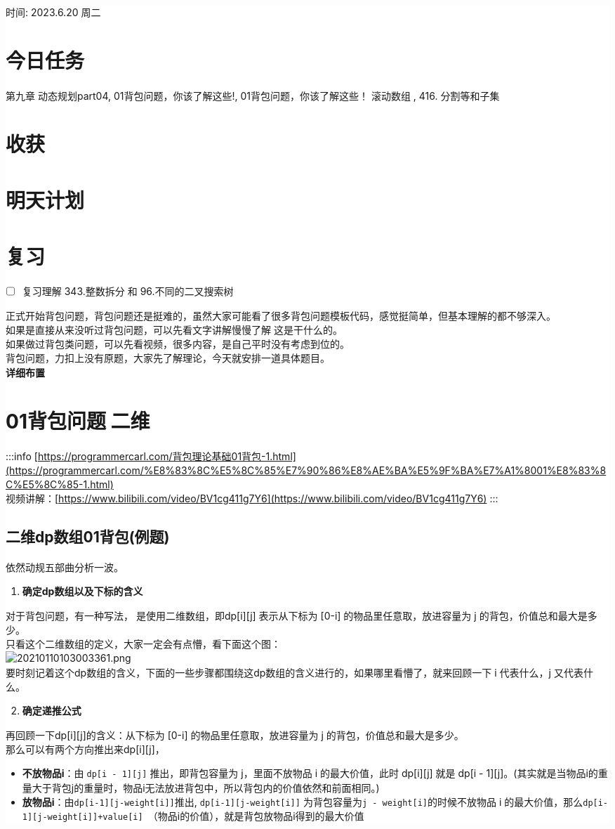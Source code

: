 时间: 2023.6.20 周二
<a name="sPFyY"></a>
# 今日任务
第九章 动态规划part04, 01背包问题，你该了解这些!, 01背包问题，你该了解这些！ 滚动数组  , 416. 分割等和子集 
<a name="CXkSh"></a>
# 收获
<a name="KOISD"></a>
# 明天计划


<a name="XBsr0"></a>
# 复习

- [ ] 复习理解 343.整数拆分 和 96.不同的二叉搜索树


正式开始背包问题，背包问题还是挺难的，虽然大家可能看了很多背包问题模板代码，感觉挺简单，但基本理解的都不够深入。<br />如果是直接从来没听过背包问题，可以先看文字讲解慢慢了解 这是干什么的。<br />如果做过背包类问题，可以先看视频，很多内容，是自己平时没有考虑到位的。<br />背包问题，力扣上没有原题，大家先了解理论，今天就安排一道具体题目。<br />**详细布置**
<a name="PMIJX"></a>
# 01背包问题 二维
:::info
[https://programmercarl.com/背包理论基础01背包-1.html](https://programmercarl.com/%E8%83%8C%E5%8C%85%E7%90%86%E8%AE%BA%E5%9F%BA%E7%A1%8001%E8%83%8C%E5%8C%85-1.html)<br />视频讲解：[https://www.bilibili.com/video/BV1cg411g7Y6](https://www.bilibili.com/video/BV1cg411g7Y6)
:::
<a name="Ct0zt"></a>
## 二维dp数组01背包(例题)
依然动规五部曲分析一波。

1. **确定dp数组以及下标的含义**

对于背包问题，有一种写法， 是使用二维数组，即dp[i][j] 表示从下标为 [0-i] 的物品里任意取，放进容量为 j 的背包，价值总和最大是多少。<br />只看这个二维数组的定义，大家一定会有点懵，看下面这个图：<br />![20210110103003361.png](https://cdn.nlark.com/yuque/0/2023/png/32832913/1689511230109-d5cfdc37-7358-482e-b5b4-21871d01b0f1.png#averageHue=%23f4f4f4&clientId=u86ff8cf5-b82f-4&from=paste&height=371&id=u7ff21351&originHeight=494&originWidth=912&originalType=binary&ratio=1.1699999570846558&rotation=0&showTitle=false&size=38217&status=done&style=shadow&taskId=ubc72b14c-cf05-4a67-80fa-0382ead29ba&title=&width=684)<br />要时刻记着这个dp数组的含义，下面的一些步骤都围绕这dp数组的含义进行的，如果哪里看懵了，就来回顾一下 i 代表什么，j 又代表什么。

2. **确定递推公式**

再回顾一下dp[i][j]的含义：从下标为 [0-i] 的物品里任意取，放进容量为 j 的背包，价值总和最大是多少。<br />那么可以有两个方向推出来dp[i][j]，

- **不放物品i**：由 `dp[i - 1][j]` 推出，即背包容量为 j，里面不放物品 i 的最大价值，此时 dp[i][j] 就是 dp[i - 1][j]。(其实就是当物品i的重量大于背包j的重量时，物品i无法放进背包中，所以背包内的价值依然和前面相同。)
- **放物品i**：由`dp[i-1][j-weight[i]]`推出, `dp[i-1][j-weight[i]]` 为背包容量为`j - weight[i]`的时候不放物品 i 的最大价值，那么`dp[i-1][j-weight[i]]+value[i] `（物品i的价值），就是背包放物品i得到的最大价值
